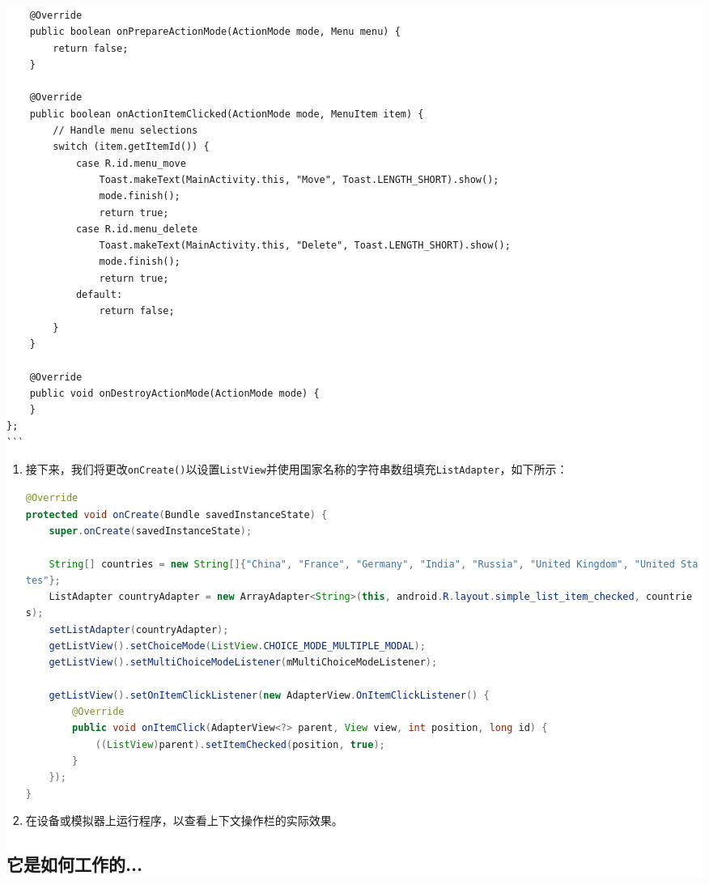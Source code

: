         @Override
        public boolean onPrepareActionMode(ActionMode mode, Menu menu) {
            return false;
        }

        @Override
        public boolean onActionItemClicked(ActionMode mode, MenuItem item) {
            // Handle menu selections
            switch (item.getItemId()) {
                case R.id.menu_move
                    Toast.makeText(MainActivity.this, "Move", Toast.LENGTH_SHORT).show();
                    mode.finish();
                    return true;
                case R.id.menu_delete
                    Toast.makeText(MainActivity.this, "Delete", Toast.LENGTH_SHORT).show();
                    mode.finish();
                    return true;
                default:
                    return false;
            }
        }

        @Override
        public void onDestroyActionMode(ActionMode mode) {
        }
    };
    ```

1.  接下来，我们将更改`onCreate()`以设置`ListView`并使用国家名称的字符串数组填充`ListAdapter`，如下所示：

    ```java
    @Override
    protected void onCreate(Bundle savedInstanceState) {
        super.onCreate(savedInstanceState);

        String[] countries = new String[]{"China", "France", "Germany", "India", "Russia", "United Kingdom", "United States"};
        ListAdapter countryAdapter = new ArrayAdapter<String>(this, android.R.layout.simple_list_item_checked, countries);
        setListAdapter(countryAdapter);
        getListView().setChoiceMode(ListView.CHOICE_MODE_MULTIPLE_MODAL);
        getListView().setMultiChoiceModeListener(mMultiChoiceModeListener);

        getListView().setOnItemClickListener(new AdapterView.OnItemClickListener() {
            @Override
            public void onItemClick(AdapterView<?> parent, View view, int position, long id) {
                ((ListView)parent).setItemChecked(position, true);
            }
        });
    }
    ```

1.  在设备或模拟器上运行程序，以查看上下文操作栏的实际效果。

## 它是如何工作的...
